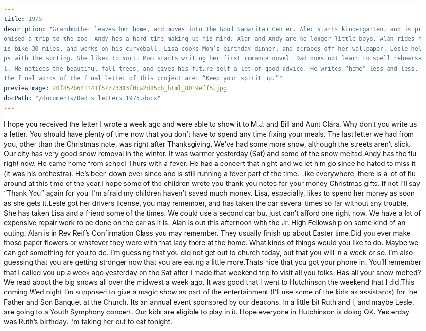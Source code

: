 ```yaml
---
title: 1975
description: "Grandmother leaves her home, and moves into the Good Samaritan Center. Alec starts kindergarten, and is promised a trip to the zoo. Andy has a hard time making up his mind. Alan and Andy are no longer little boys. Alan rides his bike 30 miles, and works on his curveball. Lisa cooks Mom’s birthday dinner, and scrapes off her wallpaper. Lesle helps with the sorting. She likes to sort. Mom starts writing her first romance novel. Dad does not learn to spell rehearsal. He notices the beautiful fall trees, and gives his future self a lot of good advice. He writes “home” less and less. The final words of the final letter of this project are: “Keep your spirit up.”"
previewImage: 20f852b641141f57773393f0ca2d85db_html_8019eff5.jpg
docPath: "/documents/Dad's letters 1975.docx"
---
```

<letter date="1-19-75" variation="standard" :has-footnote="false">

I hope you received the letter I wrote a week ago and were able to show it to M.J. and Bill and Aunt Clara. Why don’t you write us a letter. You should have plenty of time now that you don’t have to spend any time fixing your meals. The last letter we had from you, other than the Christmas note, was right after Thanksgiving. We’ve had some more snow, although the streets aren’t slick. Our city has very good snow removal in the winter. It was warmer yesterday (Sat) and some of the snow melted.Andy has the flu right now. He came home from school Thurs with a fever. He had a concert that night and we let him go since he hated to miss it (it was his orchestra). He’s been down ever since and is still running a fever part of the time. Like everywhere, there is a lot of flu around at this time of the year.I hope some of the children wrote you thank you notes for your money Christmas gifts. If not I’ll say “Thank You” again for you. I’m afraid my children haven’t saved much money. Lisa, especially, likes to spend her money as soon as she gets it.Lesle got her drivers license, you may remember, and has taken the car several times so far without any trouble. She has taken Lisa and a friend some of the times. We could use a second car but just can’t afford one right now. We have a lot of expensive repair work to be done on the car as it is. Alan is out this afternoon with the Jr. High Fellowship on some kind of an outing. Alan is in Rev Reif’s Confirmation Class you may remember. They usually finish up about Easter time.Did you ever make those paper flowers or whatever they were with that lady there at the home. What kinds of things would you like to do. Maybe we can get something for you to do. I’m guessing that you did not get out to church today, but that you will in a week or so. I’m also guessing that you are getting stronger now that you are eating a little more.Thats nice that you got your phone in. You’ll remember that I called you up a week ago yesterday on the Sat after I made that weekend trip to visit all you folks. Has all your snow melted? We read about the big snows all over the midwest a week ago. It was good that I went to Hutchinson the weekend that I did.This coming Wed night I’m supposed to give a magic show as part of the entertainment (I’ll use some of the kids as assistants) for the Father and Son Banquet at the Church. Its an annual event sponsored by our deacons. In a little bit Ruth and I, and maybe Lesle, are going to a Youth Symphony concert. Our kids are eligible to play in it. Hope everyone in Hutchinson is doing OK. Yesterday was Ruth’s birthday. I’m taking her out to eat tonight.

</letter>
<letter date="1-23-75" variation="standard" :has-footnote="false">
